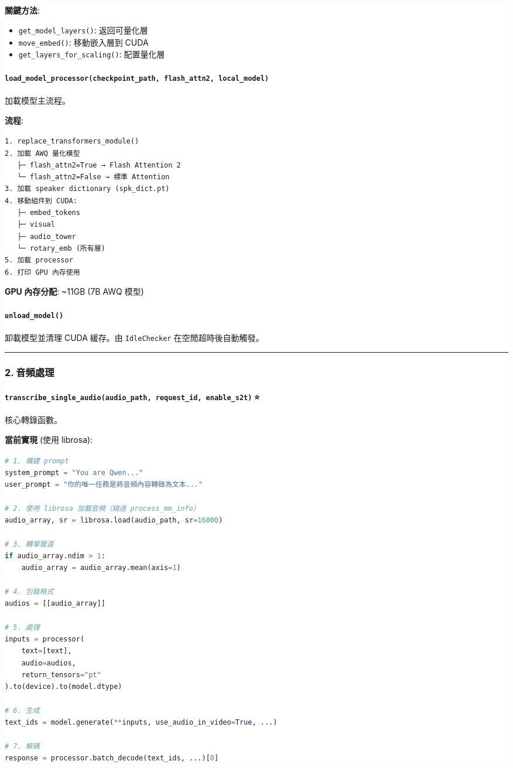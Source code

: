 **關鍵方法**:
- `get_model_layers()`: 返回可量化層
- `move_embed()`: 移動嵌入層到 CUDA
- `get_layers_for_scaling()`: 配置量化層

#### `load_model_processor(checkpoint_path, flash_attn2, local_model)`
加載模型主流程。

**流程**:
```
1. replace_transformers_module()
2. 加載 AWQ 量化模型
   ├─ flash_attn2=True → Flash Attention 2
   └─ flash_attn2=False → 標準 Attention
3. 加載 speaker dictionary (spk_dict.pt)
4. 移動組件到 CUDA:
   ├─ embed_tokens
   ├─ visual
   ├─ audio_tower
   └─ rotary_emb (所有層)
5. 加載 processor
6. 打印 GPU 內存使用
```

**GPU 內存分配**: ~11GB (7B AWQ 模型)

#### `unload_model()`
卸載模型並清理 CUDA 緩存。由 `IdleChecker` 在空閒超時後自動觸發。

---

### 2. 音頻處理

#### `transcribe_single_audio(audio_path, request_id, enable_s2t)` ⭐
核心轉錄函數。

**當前實現** (使用 librosa):
```python
# 1. 構建 prompt
system_prompt = "You are Qwen..."
user_prompt = "你的唯一任務是將音頻內容轉錄為文本..."

# 2. 使用 librosa 加載音頻（繞過 process_mm_info）
audio_array, sr = librosa.load(audio_path, sr=16000)

# 3. 轉單聲道
if audio_array.ndim > 1:
    audio_array = audio_array.mean(axis=1)

# 4. 包裝格式
audios = [[audio_array]]

# 5. 處理
inputs = processor(
    text=[text],
    audio=audios,
    return_tensors="pt"
).to(device).to(model.dtype)

# 6. 生成
text_ids = model.generate(**inputs, use_audio_in_video=True, ...)

# 7. 解碼
response = processor.batch_decode(text_ids, ...)[0]
```